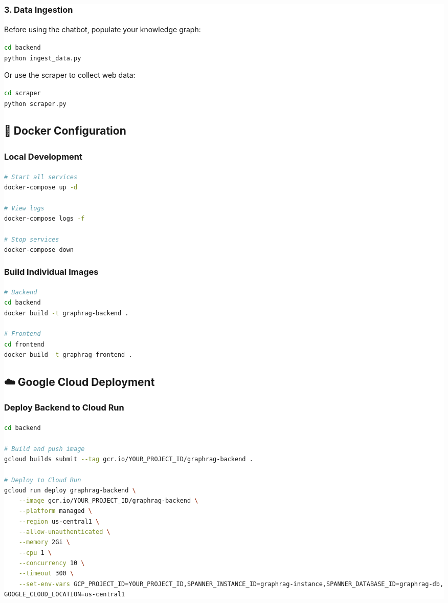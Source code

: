 ### 3. Data Ingestion

Before using the chatbot, populate your knowledge graph:

```bash
cd backend
python ingest_data.py
```

Or use the scraper to collect web data:
```bash
cd scraper
python scraper.py
```

## 🐳 Docker Configuration

### Local Development
```bash
# Start all services
docker-compose up -d

# View logs
docker-compose logs -f

# Stop services
docker-compose down
```

### Build Individual Images
```bash
# Backend
cd backend
docker build -t graphrag-backend .

# Frontend
cd frontend
docker build -t graphrag-frontend .
```

## ☁️ Google Cloud Deployment

### Deploy Backend to Cloud Run

```bash
cd backend

# Build and push image
gcloud builds submit --tag gcr.io/YOUR_PROJECT_ID/graphrag-backend .

# Deploy to Cloud Run
gcloud run deploy graphrag-backend \
    --image gcr.io/YOUR_PROJECT_ID/graphrag-backend \
    --platform managed \
    --region us-central1 \
    --allow-unauthenticated \
    --memory 2Gi \
    --cpu 1 \
    --concurrency 10 \
    --timeout 300 \
    --set-env-vars GCP_PROJECT_ID=YOUR_PROJECT_ID,SPANNER_INSTANCE_ID=graphrag-instance,SPANNER_DATABASE_ID=graphrag-db,GOOGLE_CLOUD_LOCATION=us-central1
```
